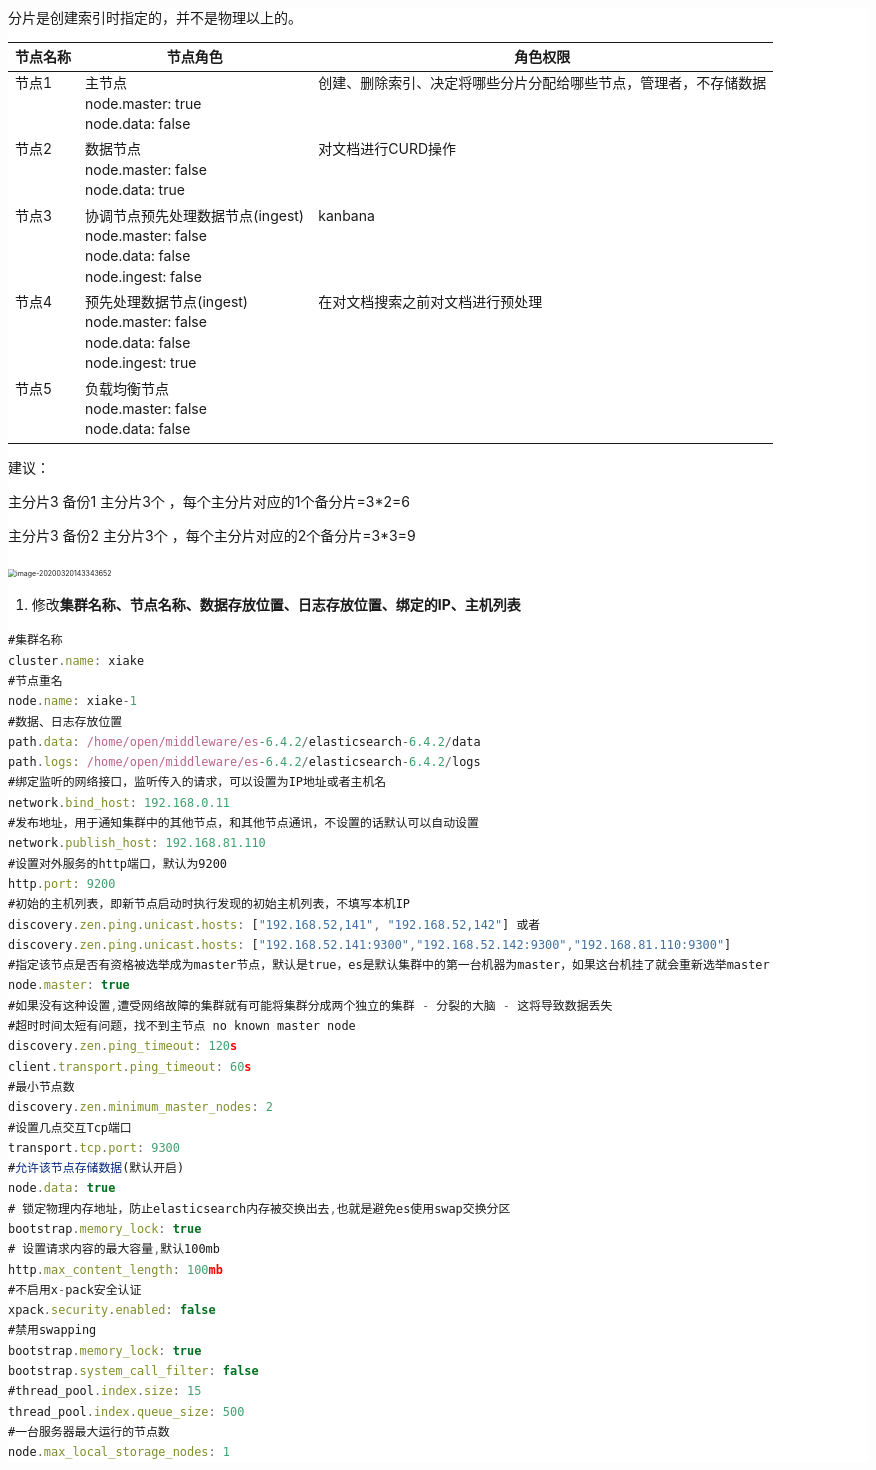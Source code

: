 分片是创建索引时指定的，并不是物理以上的。

| 节点名称 | 节点角色                                                     | 角色权限                                                     |
| -------- | ------------------------------------------------------------ | ------------------------------------------------------------ |
| 节点1    | 主节点<br/>node.master: true <br/> node.data: false          | 创建、删除索引、决定将哪些分片分配给哪些节点，管理者，不存储数据 |
| 节点2    | 数据节点<br/>node.master: false<br/> node.data: true         | 对文档进行CURD操作                                           |
| 节点3    | 协调节点预先处理数据节点(ingest)<br/>node.master: false<br/>node.data: false<br/>node.ingest: false | kanbana                                                      |
| 节点4    | 预先处理数据节点(ingest)<br/>node.master: false<br/>node.data: false<br/>node.ingest: true | 在对文档搜索之前对文档进行预处理                             |
| 节点5    | 负载均衡节点<br/>node.master: false<br/> node.data: false    |                                                              |

建议：

主分片3 备份1   主分片3个 ，每个主分片对应的1个备分片=3*2=6

主分片3 备份2   主分片3个 ，每个主分片对应的2个备分片=3*3=9

<img src="typora-user-images/image-20200320143343652.png" alt="image-20200320143343652" style="zoom:50%;" />

1. 修改**集群名称、节点名称、数据存放位置、日志存放位置、绑定的IP、主机列表**

```javascript
#集群名称
cluster.name: xiake
#节点重名
node.name: xiake-1
#数据、日志存放位置
path.data: /home/open/middleware/es-6.4.2/elasticsearch-6.4.2/data
path.logs: /home/open/middleware/es-6.4.2/elasticsearch-6.4.2/logs
#绑定监听的网络接口，监听传入的请求，可以设置为IP地址或者主机名
network.bind_host: 192.168.0.11
#发布地址，用于通知集群中的其他节点，和其他节点通讯，不设置的话默认可以自动设置
network.publish_host: 192.168.81.110
#设置对外服务的http端口，默认为9200
http.port: 9200
#初始的主机列表，即新节点启动时执行发现的初始主机列表，不填写本机IP
discovery.zen.ping.unicast.hosts: ["192.168.52,141", "192.168.52,142"] 或者
discovery.zen.ping.unicast.hosts: ["192.168.52.141:9300","192.168.52.142:9300","192.168.81.110:9300"]
#指定该节点是否有资格被选举成为master节点，默认是true，es是默认集群中的第一台机器为master，如果这台机挂了就会重新选举master
node.master: true
#如果没有这种设置,遭受网络故障的集群就有可能将集群分成两个独立的集群 - 分裂的大脑 - 这将导致数据丢失
#超时时间太短有问题，找不到主节点 no known master node
discovery.zen.ping_timeout: 120s
client.transport.ping_timeout: 60s
#最小节点数
discovery.zen.minimum_master_nodes: 2
#设置几点交互Tcp端口
transport.tcp.port: 9300
#允许该节点存储数据(默认开启)
node.data: true
# 锁定物理内存地址，防止elasticsearch内存被交换出去,也就是避免es使用swap交换分区
bootstrap.memory_lock: true
# 设置请求内容的最大容量,默认100mb
http.max_content_length: 100mb
#不启用x-pack安全认证
xpack.security.enabled: false
#禁用swapping
bootstrap.memory_lock: true
bootstrap.system_call_filter: false
#thread_pool.index.size: 15
thread_pool.index.queue_size: 500
#一台服务器最大运行的节点数
node.max_local_storage_nodes: 1
```